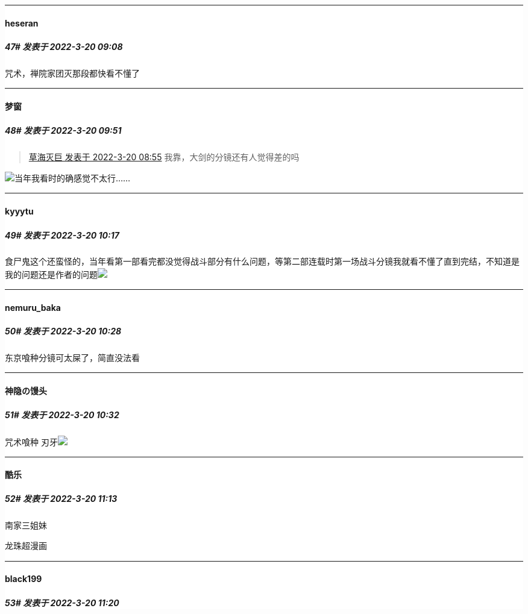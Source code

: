 *****

####  heseran  
##### 47#       发表于 2022-3-20 09:08

咒术，禅院家团灭那段都快看不懂了

*****

####  梦窗  
##### 48#       发表于 2022-3-20 09:51

<blockquote><a href="httphttps://bbs.saraba1st.com/2b/forum.php?mod=redirect&amp;goto=findpost&amp;pid=55112491&amp;ptid=2058839" target="_blank">草海灭巨 发表于 2022-3-20 08:55</a>
我靠，大剑的分镜还有人觉得差的吗</blockquote>
<img src="https://static.saraba1st.com/image/smiley/face2017/068.png" referrerpolicy="no-referrer">当年我看时的确感觉不太行……

*****

####  kyyytu  
##### 49#       发表于 2022-3-20 10:17

食尸鬼这个还蛮怪的，当年看第一部看完都没觉得战斗部分有什么问题，等第二部连载时第一场战斗分镜我就看不懂了直到完结，不知道是我的问题还是作者的问题<img src="https://static.saraba1st.com/image/smiley/face2017/009.gif" referrerpolicy="no-referrer">

*****

####  nemuru_baka  
##### 50#       发表于 2022-3-20 10:28

东京喰种分镜可太屎了，简直没法看

*****

####  神隐の馒头  
##### 51#       发表于 2022-3-20 10:32

咒术喰种 刃牙<img src="https://static.saraba1st.com/image/smiley/face2017/067.png" referrerpolicy="no-referrer">

*****

####  酷乐  
##### 52#       发表于 2022-3-20 11:13

南家三姐妹

龙珠超漫画

*****

####  black199  
##### 53#       发表于 2022-3-20 11:20
